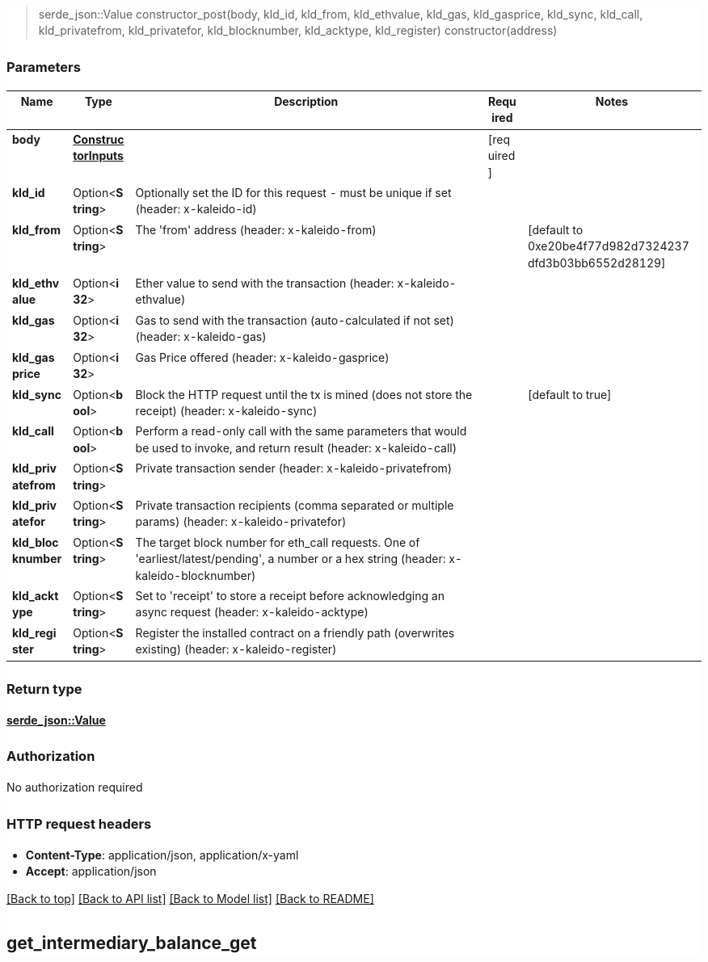 > serde_json::Value constructor_post(body, kld_id, kld_from, kld_ethvalue, kld_gas, kld_gasprice, kld_sync, kld_call, kld_privatefrom, kld_privatefor, kld_blocknumber, kld_acktype, kld_register)
constructor(address)

### Parameters


Name | Type | Description  | Required | Notes
------------- | ------------- | ------------- | ------------- | -------------
**body** | [**ConstructorInputs**](ConstructorInputs.md) |  | [required] |
**kld_id** | Option<**String**> | Optionally set the ID for this request - must be unique if set (header: x-kaleido-id) |  |
**kld_from** | Option<**String**> | The 'from' address (header: x-kaleido-from) |  |[default to 0xe20be4f77d982d7324237dfd3b03bb6552d28129]
**kld_ethvalue** | Option<**i32**> | Ether value to send with the transaction (header: x-kaleido-ethvalue) |  |
**kld_gas** | Option<**i32**> | Gas to send with the transaction (auto-calculated if not set) (header: x-kaleido-gas) |  |
**kld_gasprice** | Option<**i32**> | Gas Price offered (header: x-kaleido-gasprice) |  |
**kld_sync** | Option<**bool**> | Block the HTTP request until the tx is mined (does not store the receipt) (header: x-kaleido-sync) |  |[default to true]
**kld_call** | Option<**bool**> | Perform a read-only call with the same parameters that would be used to invoke, and return result (header: x-kaleido-call) |  |
**kld_privatefrom** | Option<**String**> | Private transaction sender (header: x-kaleido-privatefrom) |  |
**kld_privatefor** | Option<**String**> | Private transaction recipients (comma separated or multiple params) (header: x-kaleido-privatefor) |  |
**kld_blocknumber** | Option<**String**> | The target block number for eth_call requests. One of 'earliest/latest/pending', a number or a hex string (header: x-kaleido-blocknumber) |  |
**kld_acktype** | Option<**String**> | Set to 'receipt' to store a receipt before acknowledging an async request (header: x-kaleido-acktype) |  |
**kld_register** | Option<**String**> | Register the installed contract on a friendly path (overwrites existing) (header: x-kaleido-register) |  |

### Return type

[**serde_json::Value**](serde_json::Value.md)

### Authorization

No authorization required

### HTTP request headers

- **Content-Type**: application/json, application/x-yaml
- **Accept**: application/json

[[Back to top]](#) [[Back to API list]](../README.md#documentation-for-api-endpoints) [[Back to Model list]](../README.md#documentation-for-models) [[Back to README]](../README.md)


## get_intermediary_balance_get
